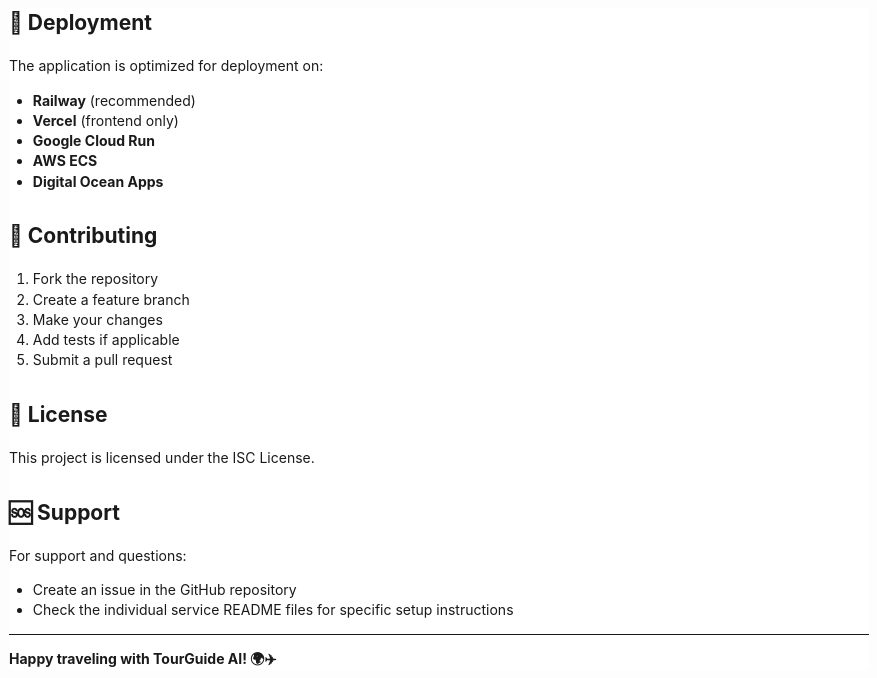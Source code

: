 ## 🚀 Deployment

The application is optimized for deployment on:

- **Railway** (recommended)
- **Vercel** (frontend only)
- **Google Cloud Run**
- **AWS ECS**
- **Digital Ocean Apps**

## 🤝 Contributing

1. Fork the repository
2. Create a feature branch
3. Make your changes
4. Add tests if applicable
5. Submit a pull request

## 📄 License

This project is licensed under the ISC License.

## 🆘 Support

For support and questions:
- Create an issue in the GitHub repository
- Check the individual service README files for specific setup instructions

---

**Happy traveling with TourGuide AI! 🌍✈️**
